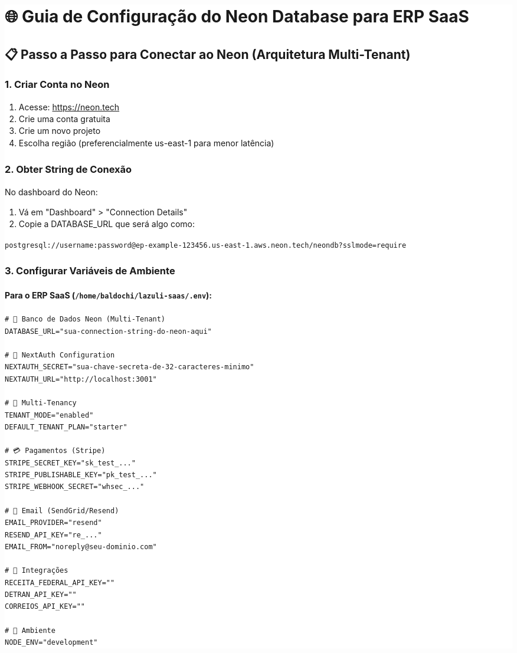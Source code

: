 # 🌐 Guia de Configuração do Neon Database para ERP SaaS

## 📋 **Passo a Passo para Conectar ao Neon (Arquitetura Multi-Tenant)**

### **1. Criar Conta no Neon**
1. Acesse: https://neon.tech
2. Crie uma conta gratuita
3. Crie um novo projeto
4. Escolha região (preferencialmente us-east-1 para menor latência)

### **2. Obter String de Conexão**
No dashboard do Neon:
1. Vá em "Dashboard" > "Connection Details"
2. Copie a DATABASE_URL que será algo como:
```
postgresql://username:password@ep-example-123456.us-east-1.aws.neon.tech/neondb?sslmode=require
```

### **3. Configurar Variáveis de Ambiente**

#### **Para o ERP SaaS (`/home/baldochi/lazuli-saas/.env`):**
```env
# 🔐 Banco de Dados Neon (Multi-Tenant)
DATABASE_URL="sua-connection-string-do-neon-aqui"

# 🔑 NextAuth Configuration
NEXTAUTH_SECRET="sua-chave-secreta-de-32-caracteres-minimo"
NEXTAUTH_URL="http://localhost:3001"

# 🏢 Multi-Tenancy
TENANT_MODE="enabled"
DEFAULT_TENANT_PLAN="starter"

# 💳 Pagamentos (Stripe)
STRIPE_SECRET_KEY="sk_test_..."
STRIPE_PUBLISHABLE_KEY="pk_test_..."
STRIPE_WEBHOOK_SECRET="whsec_..."

# 📧 Email (SendGrid/Resend)
EMAIL_PROVIDER="resend"
RESEND_API_KEY="re_..."
EMAIL_FROM="noreply@seu-dominio.com"

# 🔄 Integrações
RECEITA_FEDERAL_API_KEY=""
DETRAN_API_KEY=""
CORREIOS_API_KEY=""

# 🚀 Ambiente
NODE_ENV="development"
```
